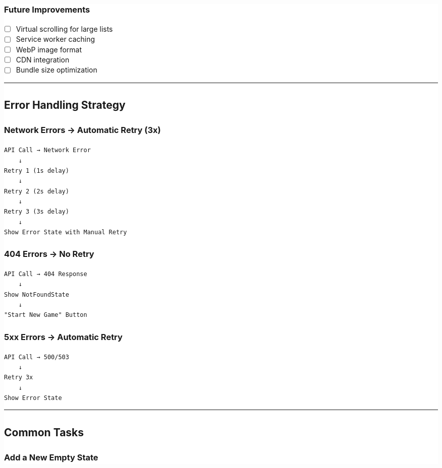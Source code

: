 ### Future Improvements

- [ ] Virtual scrolling for large lists
- [ ] Service worker caching
- [ ] WebP image format
- [ ] CDN integration
- [ ] Bundle size optimization

---

## Error Handling Strategy

### Network Errors → Automatic Retry (3x)

```
API Call → Network Error
    ↓
Retry 1 (1s delay)
    ↓
Retry 2 (2s delay)
    ↓
Retry 3 (3s delay)
    ↓
Show Error State with Manual Retry
```

### 404 Errors → No Retry

```
API Call → 404 Response
    ↓
Show NotFoundState
    ↓
"Start New Game" Button
```

### 5xx Errors → Automatic Retry

```
API Call → 500/503
    ↓
Retry 3x
    ↓
Show Error State
```

---

## Common Tasks

### Add a New Empty State
